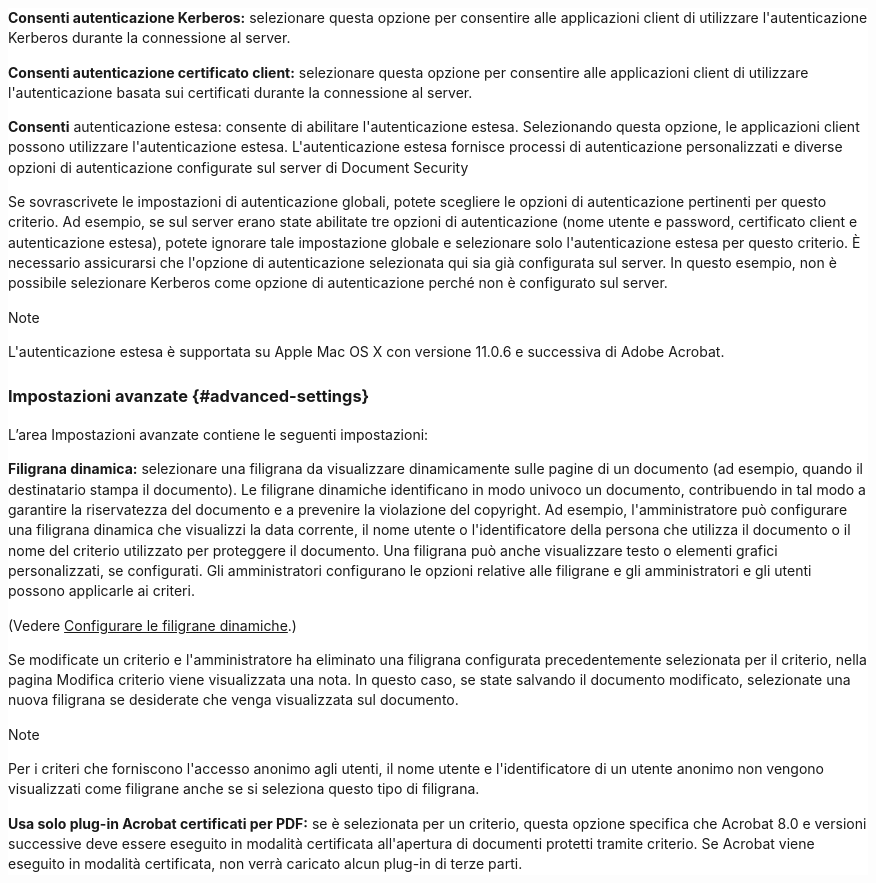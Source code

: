 **Consenti autenticazione Kerberos:** selezionare questa opzione per consentire alle applicazioni client di utilizzare l&#39;autenticazione Kerberos durante la connessione al server.

**Consenti autenticazione certificato client:** selezionare questa opzione per consentire alle applicazioni client di utilizzare l&#39;autenticazione basata sui certificati durante la connessione al server.

**Consenti** autenticazione estesa: consente di abilitare l&#39;autenticazione estesa. Selezionando questa opzione, le applicazioni client possono utilizzare l&#39;autenticazione estesa. L&#39;autenticazione estesa fornisce processi di autenticazione personalizzati e diverse opzioni di autenticazione configurate sul server di Document Security

Se sovrascrivete le impostazioni di autenticazione globali, potete scegliere le opzioni di autenticazione pertinenti per questo criterio. Ad esempio, se sul server erano state abilitate tre opzioni di autenticazione (nome utente e password, certificato client e autenticazione estesa), potete ignorare tale impostazione globale e selezionare solo l&#39;autenticazione estesa per questo criterio. È necessario assicurarsi che l&#39;opzione di autenticazione selezionata qui sia già configurata sul server. In questo esempio, non è possibile selezionare Kerberos come opzione di autenticazione perché non è configurato sul server.

>[!NOTE]
>
>L&#39;autenticazione estesa è supportata su Apple Mac OS X con  versione 11.0.6 e successiva di Adobe Acrobat.

### Impostazioni avanzate {#advanced-settings}

L’area Impostazioni avanzate contiene le seguenti impostazioni:

**Filigrana dinamica:** selezionare una filigrana da visualizzare dinamicamente sulle pagine di un documento (ad esempio, quando il destinatario stampa il documento). Le filigrane dinamiche identificano in modo univoco un documento, contribuendo in tal modo a garantire la riservatezza del documento e a prevenire la violazione del copyright. Ad esempio, l&#39;amministratore può configurare una filigrana dinamica che visualizzi la data corrente, il nome utente o l&#39;identificatore della persona che utilizza il documento o il nome del criterio utilizzato per proteggere il documento. Una filigrana può anche visualizzare testo o elementi grafici personalizzati, se configurati. Gli amministratori configurano le opzioni relative alle filigrane e gli amministratori e gli utenti possono applicarle ai criteri.

(Vedere [Configurare le filigrane dinamiche](/help/forms/using/admin-help/configuring-client-server-options.md#configure-dynamic-watermarks).)

Se modificate un criterio e l&#39;amministratore ha eliminato una filigrana configurata precedentemente selezionata per il criterio, nella pagina Modifica criterio viene visualizzata una nota. In questo caso, se state salvando il documento modificato, selezionate una nuova filigrana se desiderate che venga visualizzata sul documento.

>[!NOTE]
>
>Per i criteri che forniscono l&#39;accesso anonimo agli utenti, il nome utente e l&#39;identificatore di un utente anonimo non vengono visualizzati come filigrane anche se si seleziona questo tipo di filigrana.

**Usa solo plug-in Acrobat certificati  per PDF:** se è selezionata per un criterio, questa opzione specifica che  Acrobat 8.0 e versioni successive deve essere eseguito in modalità certificata all&#39;apertura di documenti protetti tramite criterio. Se  Acrobat viene eseguito in modalità certificata, non verrà caricato alcun plug-in di terze parti.

